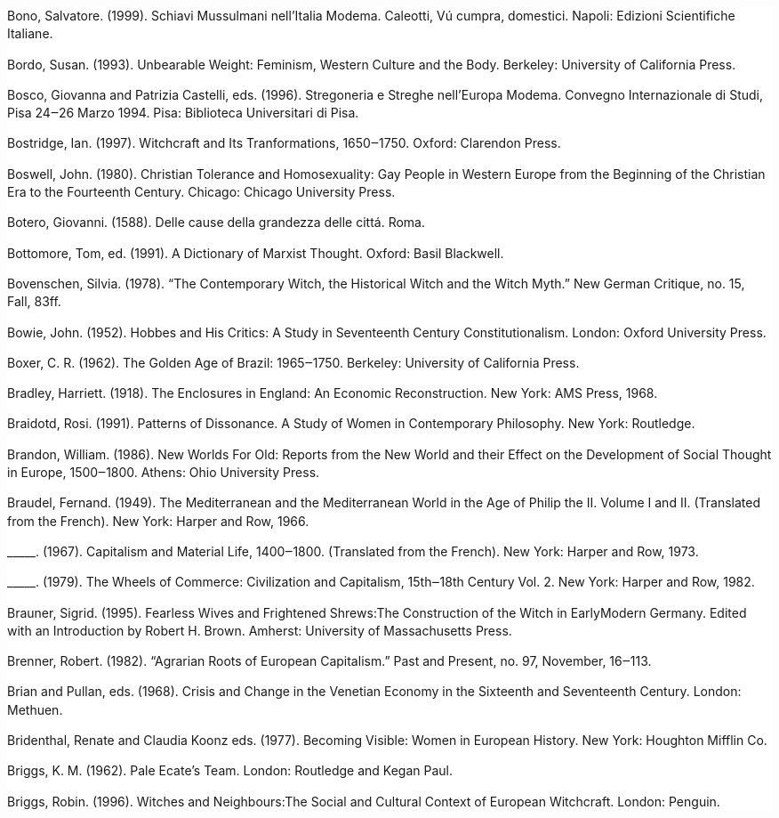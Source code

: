Bono, Salvatore. (1999). Schiavi Mussulmani nell’Italia Modema. Caleotti, Vú cumpra, domestici. Napoli: Edizioni Scientifiche Italiane.

Bordo, Susan. (1993). Unbearable Weight: Feminism, Western Culture and the Body. Berkeley: University of California Press.

Bosco, Giovanna and Patrizia Castelli, eds. (1996). Stregoneria e Streghe nell’Europa Modema. Convegno Internazionale di Studi, Pisa 24‒26 Marzo 1994. Pisa: Biblioteca Universitari di Pisa.

Bostridge, Ian. (1997). Witchcraft and Its Tranformations, 1650‒1750. Oxford: Clarendon Press.

Boswell, John. (1980). Christian Tolerance and Homosexuality: Gay People in Western Europe from the Beginning of the Christian Era to the Fourteenth Century. Chicago: Chicago University Press.

Botero, Giovanni. (1588). Delle cause della grandezza delle cittá. Roma.

Bottomore, Tom, ed. (1991). A Dictionary of Marxist Thought. Oxford: Basil Blackwell.

Bovenschen, Silvia. (1978). “The Contemporary Witch, the Historical Witch and the Witch Myth.” New German Critique, no. 15, Fall, 83ff.

Bowie, John. (1952). Hobbes and His Critics: A Study in Seventeenth Century Constitutionalism. London: Oxford University Press.

Boxer, C. R. (1962). The Golden Age of Brazil: 1965‒1750. Berkeley: University of California Press.

Bradley, Harriett. (1918). The Enclosures in England: An Economic Reconstruction. New York: AMS Press, 1968.

Braidotd, Rosi. (1991). Patterns of Dissonance. A Study of Women in Contemporary Philosophy. New York: Routledge.

Brandon, William. (1986). New Worlds For Old: Reports from the New World and their Effect on the Development of Social Thought in Europe, 1500‒1800. Athens: Ohio University Press.

Braudel, Fernand. (1949). The Mediterranean and the Mediterranean World in the Age of Philip the II. Volume I and II. (Translated from the French). New York: Harper and Row, 1966.

_____. (1967). Capitalism and Material Life, 1400‒1800. (Translated from the French). New York: Harper and Row, 1973.

_____. (1979). The Wheels of Commerce: Civilization and Capitalism, 15th‒18th Century Vol. 2. New York: Harper and Row, 1982.

Brauner, Sigrid. (1995). Fearless Wives and Frightened Shrews:The Construction of the Witch in EarlyModern Germany. Edited with an Introduction by Robert H. Brown. Amherst: University of Massachusetts Press.

Brenner, Robert. (1982). “Agrarian Roots of European Capitalism.” Past and Present, no. 97, November, 16‒113.

Brian and Pullan, eds. (1968). Crisis and Change in the Venetian Economy in the Sixteenth and Seventeenth Century. London: Methuen.

Bridenthal, Renate and Claudia Koonz eds. (1977). Becoming Visible: Women in European History. New York: Houghton Mifflin Co.

Briggs, K. M. (1962). Pale Ecate’s Team. London: Routledge and Kegan Paul.

Briggs, Robin. (1996). Witches and Neighbours:The Social and Cultural Context of European Witchcraft. London: Penguin.
